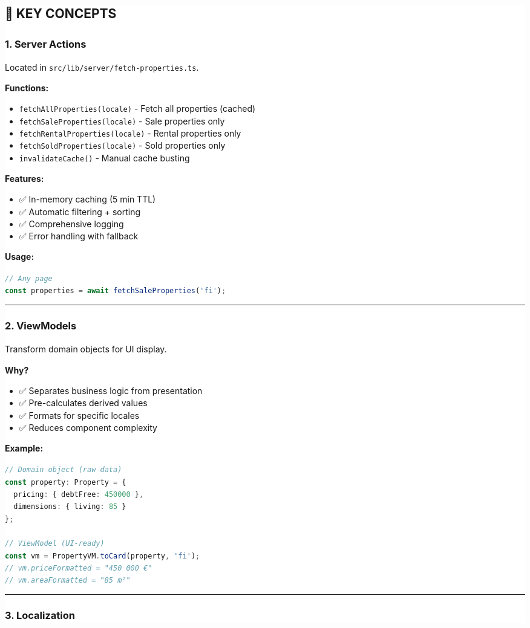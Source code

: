 
## 🔑 KEY CONCEPTS

### **1. Server Actions**

Located in `src/lib/server/fetch-properties.ts`.

**Functions:**
- `fetchAllProperties(locale)` - Fetch all properties (cached)
- `fetchSaleProperties(locale)` - Sale properties only
- `fetchRentalProperties(locale)` - Rental properties only
- `fetchSoldProperties(locale)` - Sold properties only
- `invalidateCache()` - Manual cache busting

**Features:**
- ✅ In-memory caching (5 min TTL)
- ✅ Automatic filtering + sorting
- ✅ Comprehensive logging
- ✅ Error handling with fallback

**Usage:**
```typescript
// Any page
const properties = await fetchSaleProperties('fi');
```

---

### **2. ViewModels**

Transform domain objects for UI display.

**Why?**
- ✅ Separates business logic from presentation
- ✅ Pre-calculates derived values
- ✅ Formats for specific locales
- ✅ Reduces component complexity

**Example:**
```typescript
// Domain object (raw data)
const property: Property = {
  pricing: { debtFree: 450000 },
  dimensions: { living: 85 }
};

// ViewModel (UI-ready)
const vm = PropertyVM.toCard(property, 'fi');
// vm.priceFormatted = "450 000 €"
// vm.areaFormatted = "85 m²"
```

---

### **3. Localization**
